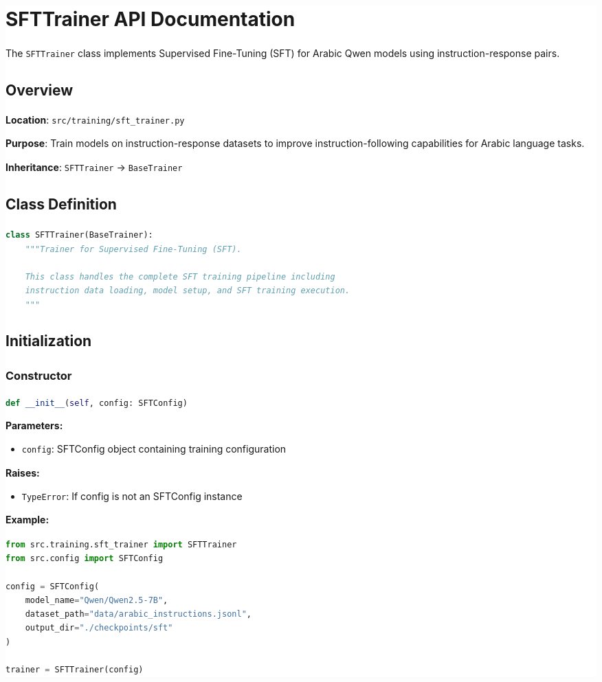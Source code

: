 # SFTTrainer API Documentation

The `SFTTrainer` class implements Supervised Fine-Tuning (SFT) for Arabic Qwen models using instruction-response pairs.

## Overview

**Location**: `src/training/sft_trainer.py`

**Purpose**: Train models on instruction-response datasets to improve instruction-following capabilities for Arabic language tasks.

**Inheritance**: `SFTTrainer` → `BaseTrainer`

## Class Definition

```python
class SFTTrainer(BaseTrainer):
    """Trainer for Supervised Fine-Tuning (SFT).
    
    This class handles the complete SFT training pipeline including
    instruction data loading, model setup, and SFT training execution.
    """
```

## Initialization

### Constructor

```python
def __init__(self, config: SFTConfig)
```

**Parameters:**
- `config`: SFTConfig object containing training configuration

**Raises:**
- `TypeError`: If config is not an SFTConfig instance

**Example:**
```python
from src.training.sft_trainer import SFTTrainer
from src.config import SFTConfig

config = SFTConfig(
    model_name="Qwen/Qwen2.5-7B",
    dataset_path="data/arabic_instructions.jsonl",
    output_dir="./checkpoints/sft"
)

trainer = SFTTrainer(config)
```
